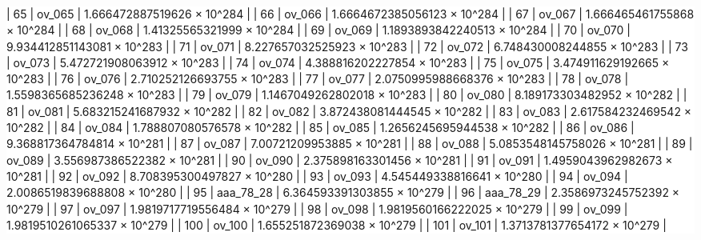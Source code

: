 | 65 | ov_065 | 1.666472887519626 × 10^284 |
| 66 | ov_066 | 1.6664672385056123 × 10^284 |
| 67 | ov_067 | 1.666465461755868 × 10^284 |
| 68 | ov_068 | 1.41325565321999 × 10^284 |
| 69 | ov_069 | 1.1893893842240513 × 10^284 |
| 70 | ov_070 | 9.934412851143081 × 10^283 |
| 71 | ov_071 | 8.227657032525923 × 10^283 |
| 72 | ov_072 | 6.748430008244855 × 10^283 |
| 73 | ov_073 | 5.472721908063912 × 10^283 |
| 74 | ov_074 | 4.388816202227854 × 10^283 |
| 75 | ov_075 | 3.474911629192665 × 10^283 |
| 76 | ov_076 | 2.710252126693755 × 10^283 |
| 77 | ov_077 | 2.0750995988668376 × 10^283 |
| 78 | ov_078 | 1.5598365685236248 × 10^283 |
| 79 | ov_079 | 1.1467049262802018 × 10^283 |
| 80 | ov_080 | 8.189173303482952 × 10^282 |
| 81 | ov_081 | 5.683215241687932 × 10^282 |
| 82 | ov_082 | 3.872438081444545 × 10^282 |
| 83 | ov_083 | 2.617584232469542 × 10^282 |
| 84 | ov_084 | 1.788807080576578 × 10^282 |
| 85 | ov_085 | 1.2656245695944538 × 10^282 |
| 86 | ov_086 | 9.368817364784814 × 10^281 |
| 87 | ov_087 | 7.00721209953885 × 10^281 |
| 88 | ov_088 | 5.0853548145758026 × 10^281 |
| 89 | ov_089 | 3.556987386522382 × 10^281 |
| 90 | ov_090 | 2.375898163301456 × 10^281 |
| 91 | ov_091 | 1.4959043962982673 × 10^281 |
| 92 | ov_092 | 8.708395300497827 × 10^280 |
| 93 | ov_093 | 4.545449338816641 × 10^280 |
| 94 | ov_094 | 2.0086519839688808 × 10^280 |
| 95 | aaa_78_28 | 6.364593391303855 × 10^279 |
| 96 | aaa_78_29 | 2.3586973245752392 × 10^279 |
| 97 | ov_097 | 1.9819717719556484 × 10^279 |
| 98 | ov_098 | 1.9819560166222025 × 10^279 |
| 99 | ov_099 | 1.9819510261065337 × 10^279 |
| 100 | ov_100 | 1.655251872369038 × 10^279 |
| 101 | ov_101 | 1.3713781377654172 × 10^279 |